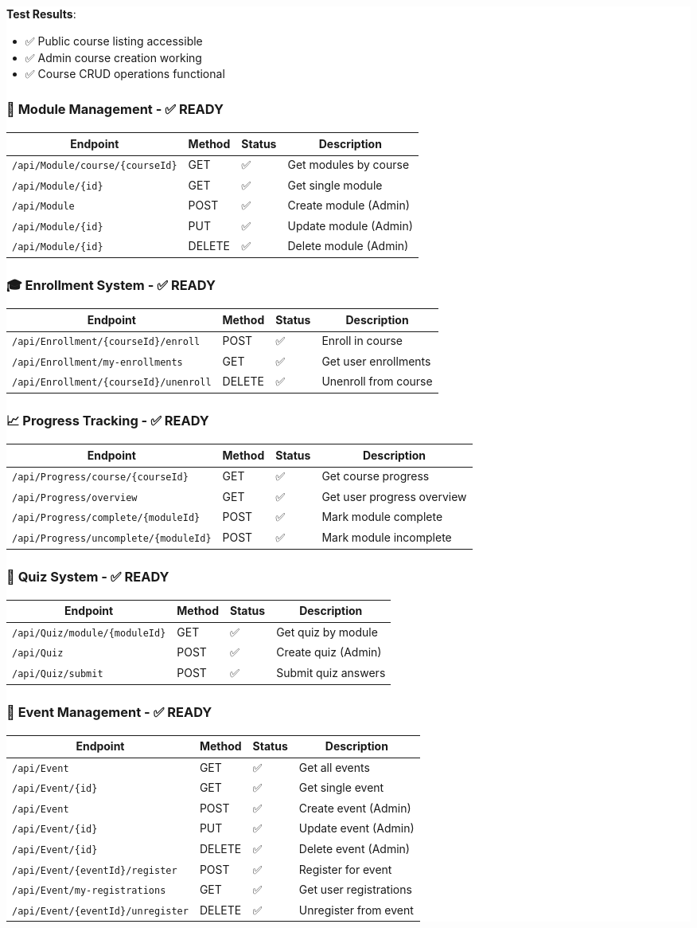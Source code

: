 **Test Results**:
- ✅ Public course listing accessible
- ✅ Admin course creation working
- ✅ Course CRUD operations functional

### 📖 **Module Management** - ✅ READY
| Endpoint | Method | Status | Description |
|----------|--------|--------|-------------|
| `/api/Module/course/{courseId}` | GET | ✅ | Get modules by course |
| `/api/Module/{id}` | GET | ✅ | Get single module |
| `/api/Module` | POST | ✅ | Create module (Admin) |
| `/api/Module/{id}` | PUT | ✅ | Update module (Admin) |
| `/api/Module/{id}` | DELETE | ✅ | Delete module (Admin) |

### 🎓 **Enrollment System** - ✅ READY
| Endpoint | Method | Status | Description |
|----------|--------|--------|-------------|
| `/api/Enrollment/{courseId}/enroll` | POST | ✅ | Enroll in course |
| `/api/Enrollment/my-enrollments` | GET | ✅ | Get user enrollments |
| `/api/Enrollment/{courseId}/unenroll` | DELETE | ✅ | Unenroll from course |

### 📈 **Progress Tracking** - ✅ READY
| Endpoint | Method | Status | Description |
|----------|--------|--------|-------------|
| `/api/Progress/course/{courseId}` | GET | ✅ | Get course progress |
| `/api/Progress/overview` | GET | ✅ | Get user progress overview |
| `/api/Progress/complete/{moduleId}` | POST | ✅ | Mark module complete |
| `/api/Progress/uncomplete/{moduleId}` | POST | ✅ | Mark module incomplete |

### 🧠 **Quiz System** - ✅ READY
| Endpoint | Method | Status | Description |
|----------|--------|--------|-------------|
| `/api/Quiz/module/{moduleId}` | GET | ✅ | Get quiz by module |
| `/api/Quiz` | POST | ✅ | Create quiz (Admin) |
| `/api/Quiz/submit` | POST | ✅ | Submit quiz answers |

### 📅 **Event Management** - ✅ READY
| Endpoint | Method | Status | Description |
|----------|--------|--------|-------------|
| `/api/Event` | GET | ✅ | Get all events |
| `/api/Event/{id}` | GET | ✅ | Get single event |
| `/api/Event` | POST | ✅ | Create event (Admin) |
| `/api/Event/{id}` | PUT | ✅ | Update event (Admin) |
| `/api/Event/{id}` | DELETE | ✅ | Delete event (Admin) |
| `/api/Event/{eventId}/register` | POST | ✅ | Register for event |
| `/api/Event/my-registrations` | GET | ✅ | Get user registrations |
| `/api/Event/{eventId}/unregister` | DELETE | ✅ | Unregister from event |